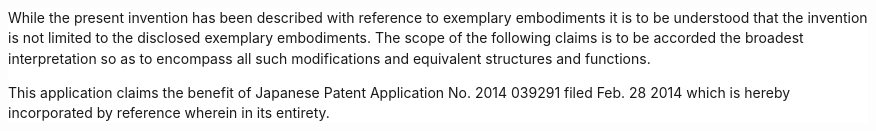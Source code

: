 While the present invention has been described with reference to exemplary embodiments it is to be understood that the invention is not limited to the disclosed exemplary embodiments. The scope of the following claims is to be accorded the broadest interpretation so as to encompass all such modifications and equivalent structures and functions.

This application claims the benefit of Japanese Patent Application No. 2014 039291 filed Feb. 28 2014 which is hereby incorporated by reference wherein in its entirety.

